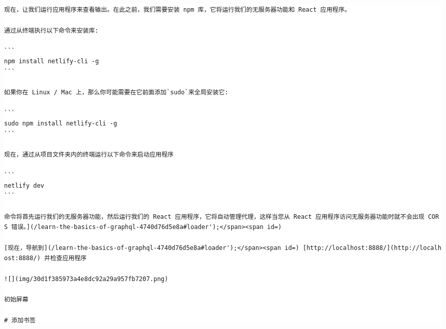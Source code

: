     现在，让我们运行应用程序来查看输出。在此之前，我们需要安装 npm 库，它将运行我们的无服务器功能和 React 应用程序。

    通过从终端执行以下命令来安装库:

    ```
    npm install netlify-cli -g
    ```

    如果你在 Linux / Mac 上，那么你可能需要在它前面添加`sudo`来全局安装它:

    ```
    sudo npm install netlify-cli -g
    ```

    现在，通过从项目文件夹内的终端运行以下命令来启动应用程序

    ```
    netlify dev
    ```

    命令将首先运行我们的无服务器功能，然后运行我们的 React 应用程序，它将自动管理代理，这样当您从 React 应用程序访问无服务器功能时就不会出现 CORS 错误。](/learn-the-basics-of-graphql-4740d76d5e8a#loader');</span><span id=) 

    [现在，导航到](/learn-the-basics-of-graphql-4740d76d5e8a#loader');</span><span id=) [http://localhost:8888/](http://localhost:8888/) 并检查应用程序

    ![](img/30d1f385973a4e8dc92a29a957fb7207.png)

    初始屏幕

    # 添加书签
